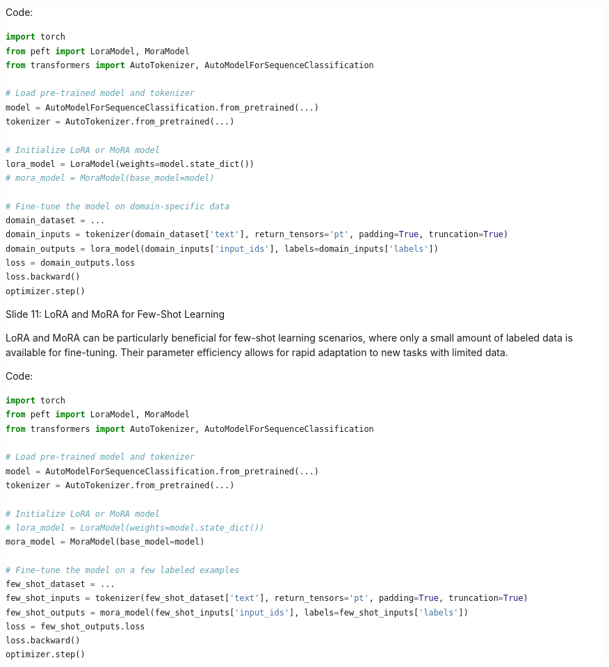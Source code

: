 Code:

```python
import torch
from peft import LoraModel, MoraModel
from transformers import AutoTokenizer, AutoModelForSequenceClassification

# Load pre-trained model and tokenizer
model = AutoModelForSequenceClassification.from_pretrained(...)
tokenizer = AutoTokenizer.from_pretrained(...)

# Initialize LoRA or MoRA model
lora_model = LoraModel(weights=model.state_dict())
# mora_model = MoraModel(base_model=model)

# Fine-tune the model on domain-specific data
domain_dataset = ...
domain_inputs = tokenizer(domain_dataset['text'], return_tensors='pt', padding=True, truncation=True)
domain_outputs = lora_model(domain_inputs['input_ids'], labels=domain_inputs['labels'])
loss = domain_outputs.loss
loss.backward()
optimizer.step()
```

Slide 11: 
LoRA and MoRA for Few-Shot Learning

LoRA and MoRA can be particularly beneficial for few-shot learning scenarios, where only a small amount of labeled data is available for fine-tuning. Their parameter efficiency allows for rapid adaptation to new tasks with limited data.

Code:

```python
import torch
from peft import LoraModel, MoraModel
from transformers import AutoTokenizer, AutoModelForSequenceClassification

# Load pre-trained model and tokenizer
model = AutoModelForSequenceClassification.from_pretrained(...)
tokenizer = AutoTokenizer.from_pretrained(...)

# Initialize LoRA or MoRA model
# lora_model = LoraModel(weights=model.state_dict())
mora_model = MoraModel(base_model=model)

# Fine-tune the model on a few labeled examples
few_shot_dataset = ...
few_shot_inputs = tokenizer(few_shot_dataset['text'], return_tensors='pt', padding=True, truncation=True)
few_shot_outputs = mora_model(few_shot_inputs['input_ids'], labels=few_shot_inputs['labels'])
loss = few_shot_outputs.loss
loss.backward()
optimizer.step()
```
